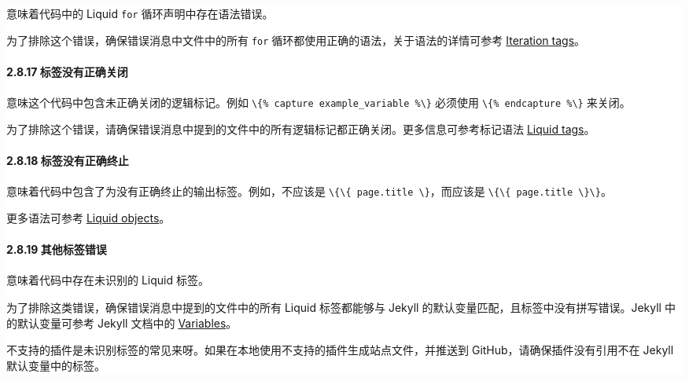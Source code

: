 意味着代码中的 Liquid `for` 循环声明中存在语法错误。

为了排除这个错误，确保错误消息中文件中的所有 `for` 循环都使用正确的语法，关于语法的详情可参考 [Iteration tags](https://help.shopify.com/en/themes/liquid/tags/iteration-tags#for)。

#### 2.8.17 标签没有正确关闭

意味这个代码中包含未正确关闭的逻辑标记。例如 `\{% capture example_variable %\}` 必须使用 `\{% endcapture %\}` 来关闭。

为了排除这个错误，请确保错误消息中提到的文件中的所有逻辑标记都正确关闭。更多信息可参考标记语法 [Liquid tags](https://help.shopify.com/en/themes/liquid/tags)。

#### 2.8.18 标签没有正确终止

意味着代码中包含了为没有正确终止的输出标签。例如，不应该是 `\{\{ page.title \}`，而应该是 `\{\{ page.title \}\}`。

更多语法可参考 [Liquid objects](https://help.shopify.com/en/themes/liquid/objects)。

#### 2.8.19 其他标签错误

意味着代码中存在未识别的 Liquid 标签。

为了排除这类错误，确保错误消息中提到的文件中的所有 Liquid 标签都能够与 Jekyll 的默认变量匹配，且标签中没有拼写错误。Jekyll 中的默认变量可参考 Jekyll 文档中的 [Variables](https://jekyllrb.com/docs/variables/)。

不支持的插件是未识别标签的常见来呀。如果在本地使用不支持的插件生成站点文件，并推送到 GitHub，请确保插件没有引用不在 Jekyll 默认变量中的标签。


